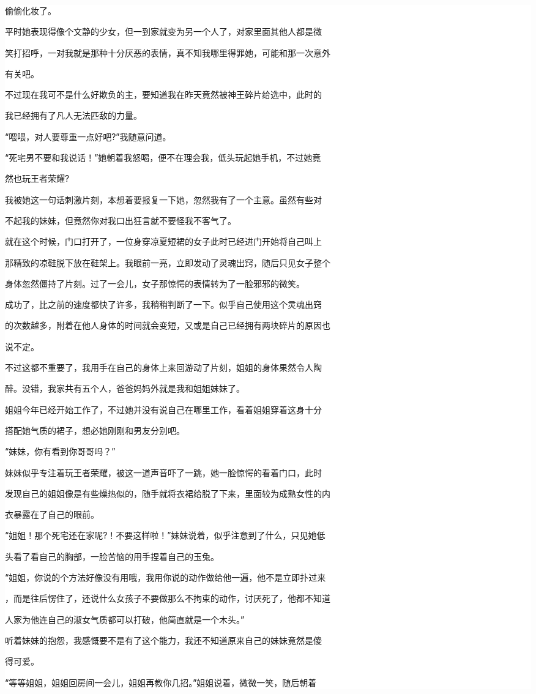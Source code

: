 偷偷化妆了。

平时她表现得像个文静的少女，但一到家就变为另一个人了，对家里面其他人都是微

笑打招呼，一对我就是那种十分厌恶的表情，真不知我哪里得罪她，可能和那一次意外

有关吧。

不过现在我可不是什么好欺负的主，要知道我在昨天竟然被神王碎片给选中，此时的

我已经拥有了凡人无法匹敌的力量。

“喂喂，对人要尊重一点好吧?”我随意问道。

“死宅男不要和我说话！”她朝着我怒喝，便不在理会我，低头玩起她手机，不过她竟

然也玩王者荣耀?

我被她这一句话刺激片刻，本想着要报复一下她，忽然我有了一个主意。虽然有些对

不起我的妹妹，但竟然你对我口出狂言就不要怪我不客气了。

就在这个时候，门口打开了，一位身穿凉夏短裙的女子此时已经进门开始将自己叫上

那精致的凉鞋脱下放在鞋架上。我眼前一亮，立即发动了灵魂出窍，随后只见女子整个

身体忽然僵持了片刻。过了一会儿，女子那惊愕的表情转为了一脸邪邪的微笑。

成功了，比之前的速度都快了许多，我稍稍判断了一下。似乎自己使用这个灵魂出窍

的次数越多，附着在他人身体的时间就会变短，又或是自己已经拥有两块碎片的原因也

说不定。

不过这都不重要了，我用手在自己的身体上来回游动了片刻，姐姐的身体果然令人陶

醉。没错，我家共有五个人，爸爸妈妈外就是我和姐姐妹妹了。

姐姐今年已经开始工作了，不过她并没有说自己在哪里工作，看着姐姐穿着这身十分

搭配她气质的裙子，想必她刚刚和男友分别吧。

“妹妹，你有看到你哥哥吗？”

妹妹似乎专注着玩王者荣耀，被这一道声音吓了一跳，她一脸惊愕的看着门口，此时

发现自己的姐姐像是有些燥热似的，随手就将衣裙给脱了下来，里面较为成熟女性的内

衣暴露在了自己的眼前。

“姐姐！那个死宅还在家呢?！不要这样啦！”妹妹说着，似乎注意到了什么，只见她低

头看了看自己的胸部，一脸苦恼的用手捏着自己的玉兔。

“姐姐，你说的个方法好像没有用哦，我用你说的动作做给他一遍，他不是立即扑过来

，而是往后愣住了，还说什么女孩子不要做那么不拘束的动作，讨厌死了，他都不知道

人家为他连自己的淑女气质都可以打破，他简直就是一个木头。”

听着妹妹的抱怨，我感慨要不是有了这个能力，我还不知道原来自己的妹妹竟然是傻

得可爱。

“等等姐姐，姐姐回房间一会儿，姐姐再教你几招。”姐姐说着，微微一笑，随后朝着
